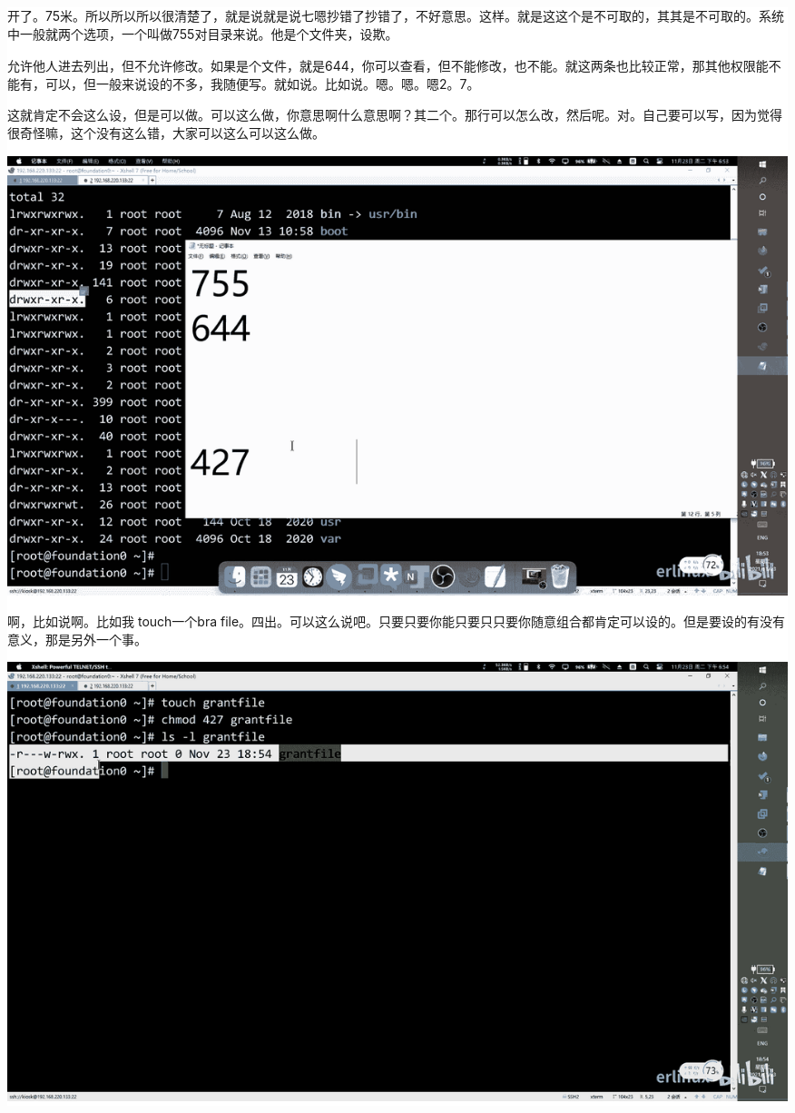 开了。75米。所以所以所以很清楚了，就是说就是说七嗯抄错了抄错了，不好意思。这样。就是这这个是不可取的，其其是不可取的。系统中一般就两个选项，一个叫做755对目录来说。他是个文件夹，设欺。

允许他人进去列出，但不允许修改。如果是个文件，就是644，你可以查看，但不能修改，也不能。就这两条也比较正常，那其他权限能不能有，可以，但一般来说设的不多，我随便写。就如说。比如说。嗯。嗯。嗯2。7。

这就肯定不会这么设，但是可以做。可以这么做，你意思啊什么意思啊？其二个。那行可以怎么改，然后呢。对。自己要可以写，因为觉得很奇怪嘛，这个没有这么错，大家可以这么可以这么做。



![](img/8cb93bafcaec96b0241c0f999ebbce2f_109.png)

啊，比如说啊。比如我 touch一个bra file。四出。可以这么说吧。只要只要你能只要只只要你随意组合都肯定可以设的。但是要设的有没有意义，那是另外一个事。



![](img/8cb93bafcaec96b0241c0f999ebbce2f_111.png)

